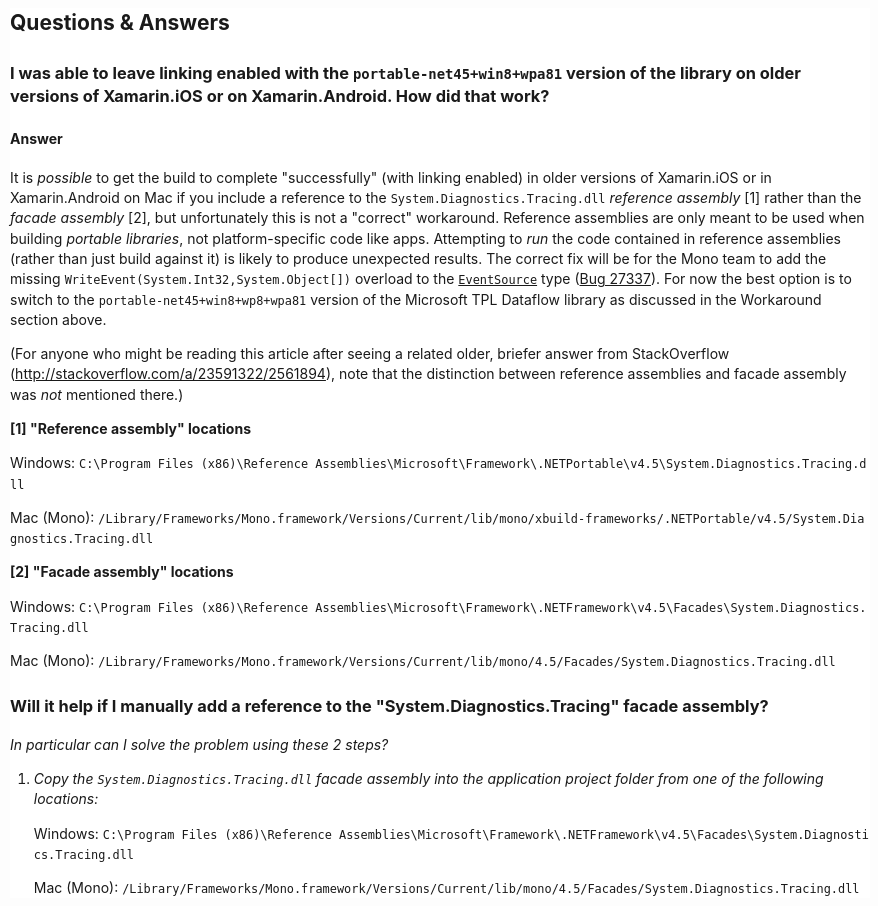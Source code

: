 ## Questions & Answers

### I was able to leave linking enabled with the <code>portable-net45+win8+wpa81</code> version of the library on older versions of Xamarin.iOS or on Xamarin.Android. How did that work?

#### Answer

It is _possible_ to get the build to complete "successfully" (with linking enabled) in older versions of Xamarin.iOS or in Xamarin.Android on Mac if you include a reference to the `System.Diagnostics.Tracing.dll` _reference assembly_ \[1\] rather than the _facade assembly_ \[2], but unfortunately this is not a "correct" workaround. Reference assemblies are only meant to be used when building _portable libraries_, not platform-specific code like apps. Attempting to _run_ the code contained in reference assemblies (rather than just build against it) is likely to produce unexpected results. The correct fix will be for the Mono team to add the missing `WriteEvent(System.Int32,System.Object[])` overload to the [`EventSource`](https://github.com/mono/mono/blob/master/mcs/class/corlib/System.Diagnostics.Tracing/EventSource.cs) type ([Bug 27337](https://bugzilla.xamarin.com/show_bug.cgi?id=27337)). For now the best option is to switch to the `portable-net45+win8+wp8+wpa81` version of the Microsoft TPL Dataflow library as discussed in the Workaround section above.

(For anyone who might be reading this article after seeing a related older, briefer answer from StackOverflow (<http://stackoverflow.com/a/23591322/2561894>), note that the distinction between reference assemblies and facade assembly was _not_ mentioned there.)

**\[1\] "Reference assembly" locations**

Windows: `C:\Program Files (x86)\Reference Assemblies\Microsoft\Framework\.NETPortable\v4.5\System.Diagnostics.Tracing.dll`

Mac (Mono): `/Library/Frameworks/Mono.framework/Versions/Current/lib/mono/xbuild-frameworks/.NETPortable/v4.5/System.Diagnostics.Tracing.dll`

**\[2\] "Facade assembly" locations**

Windows: `C:\Program Files (x86)\Reference Assemblies\Microsoft\Framework\.NETFramework\v4.5\Facades\System.Diagnostics.Tracing.dll`

Mac (Mono): `/Library/Frameworks/Mono.framework/Versions/Current/lib/mono/4.5/Facades/System.Diagnostics.Tracing.dll`


### Will it help if I manually add a reference to the "System.Diagnostics.Tracing" facade assembly?

_In particular can I solve the problem using these 2 steps?_

1. _Copy the `System.Diagnostics.Tracing.dll` facade assembly into the application project folder from one of the following locations:_

    Windows: `C:\Program Files (x86)\Reference Assemblies\Microsoft\Framework\.NETFramework\v4.5\Facades\System.Diagnostics.Tracing.dll`

    Mac (Mono): `/Library/Frameworks/Mono.framework/Versions/Current/lib/mono/4.5/Facades/System.Diagnostics.Tracing.dll`

